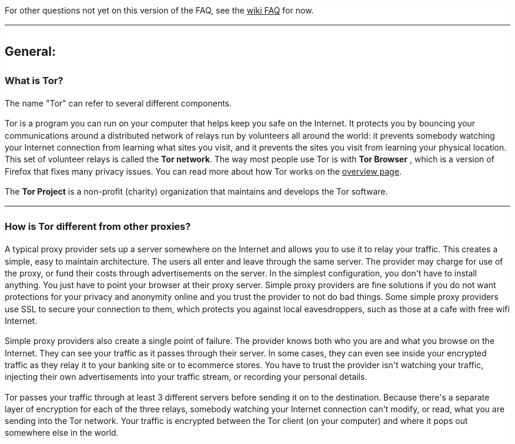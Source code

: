 For other questions not yet on this version of the FAQ, see the [wiki
FAQ](https://trac.torproject.org/projects/tor/wiki/doc/TorFAQ) for now.

* * *

## General:

### What is Tor?

The name "Tor" can refer to several different components.

Tor is a program you can run on your computer that helps keep you safe on the
Internet. It protects you by bouncing your communications around a distributed
network of relays run by volunteers all around the world: it prevents somebody
watching your Internet connection from learning what sites you visit, and it
prevents the sites you visit from learning your physical location. This set of
volunteer relays is called the **Tor network**. The way most people use Tor is
with **Tor Browser** , which is a version of Firefox that fixes many privacy
issues. You can read more about how Tor works on the [overview
page](../about/overview.html.en).

The **Tor Project** is a non-profit (charity) organization that maintains and
develops the Tor software.

* * *

### How is Tor different from other proxies?

A typical proxy provider sets up a server somewhere on the Internet and allows
you to use it to relay your traffic. This creates a simple, easy to maintain
architecture. The users all enter and leave through the same server. The
provider may charge for use of the proxy, or fund their costs through
advertisements on the server. In the simplest configuration, you don't have to
install anything. You just have to point your browser at their proxy server.
Simple proxy providers are fine solutions if you do not want protections for
your privacy and anonymity online and you trust the provider to not do bad
things. Some simple proxy providers use SSL to secure your connection to them,
which protects you against local eavesdroppers, such as those at a cafe with
free wifi Internet.

Simple proxy providers also create a single point of failure. The provider
knows both who you are and what you browse on the Internet. They can see your
traffic as it passes through their server. In some cases, they can even see
inside your encrypted traffic as they relay it to your banking site or to
ecommerce stores. You have to trust the provider isn't watching your traffic,
injecting their own advertisements into your traffic stream, or recording your
personal details.

Tor passes your traffic through at least 3 different servers before sending it
on to the destination. Because there's a separate layer of encryption for each
of the three relays, somebody watching your Internet connection can't modify,
or read, what you are sending into the Tor network. Your traffic is encrypted
between the Tor client (on your computer) and where it pops out somewhere else
in the world.
